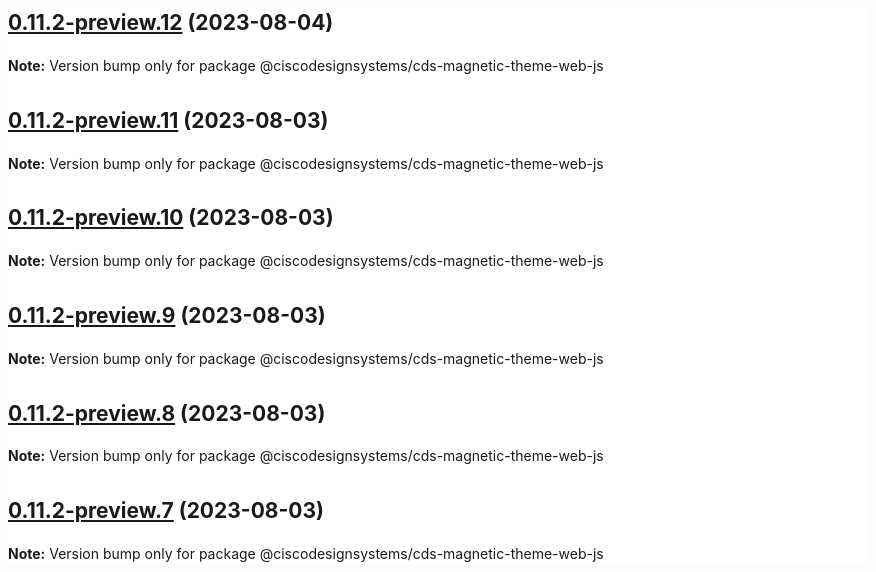 



## [0.11.2-preview.12](https://github.com/ciscodesignsystems/magnetic-common-design-system/compare/v0.11.2-preview.11...v0.11.2-preview.12) (2023-08-04)

**Note:** Version bump only for package @ciscodesignsystems/cds-magnetic-theme-web-js





## [0.11.2-preview.11](https://github.com/ciscodesignsystems/magnetic-common-design-system/compare/v0.11.2-preview.10...v0.11.2-preview.11) (2023-08-03)

**Note:** Version bump only for package @ciscodesignsystems/cds-magnetic-theme-web-js





## [0.11.2-preview.10](https://github.com/ciscodesignsystems/magnetic-common-design-system/compare/v0.11.2-preview.9...v0.11.2-preview.10) (2023-08-03)

**Note:** Version bump only for package @ciscodesignsystems/cds-magnetic-theme-web-js





## [0.11.2-preview.9](https://github.com/ciscodesignsystems/magnetic-common-design-system/compare/v0.11.2-preview.8...v0.11.2-preview.9) (2023-08-03)

**Note:** Version bump only for package @ciscodesignsystems/cds-magnetic-theme-web-js





## [0.11.2-preview.8](https://github.com/ciscodesignsystems/magnetic-common-design-system/compare/v0.11.2-preview.7...v0.11.2-preview.8) (2023-08-03)

**Note:** Version bump only for package @ciscodesignsystems/cds-magnetic-theme-web-js





## [0.11.2-preview.7](https://github.com/ciscodesignsystems/magnetic-common-design-system/compare/v0.11.2-preview.6...v0.11.2-preview.7) (2023-08-03)

**Note:** Version bump only for package @ciscodesignsystems/cds-magnetic-theme-web-js

